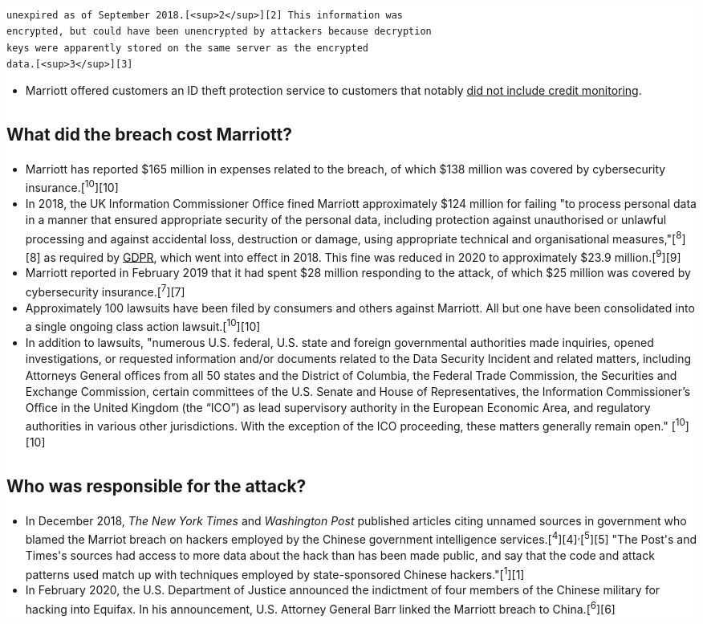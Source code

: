     unexpired as of September 2018.[<sup>2</sup>][2] This information was
    encrypted, but could have been unencrypted by attackers because decryption
    keys were apparently stored on the same server as the encrypted
    data.[<sup>3</sup>][3]
* Marriott offered customers an ID theft protection service to customers that
  notably [did not include credit
  monitoring](https://www.consumerreports.org/identity-theft/why-marriotts-id-theft-protection-may-not-be-enough-a9355979221/).

## What did the breach cost Marriott?

* Marriott has reported $165 million in expenses related to the breach, of which
  $138 million was covered by cybersecurity  insurance.[<sup>10</sup>][10]
* In 2018, the UK Information Commissioner Office fined Marriott approximately
  $124 million for failing "to process personal data in a manner that ensured
  appropriate security of the personal data, including protection against
  unauthorised or unlawful processing and against accidental loss, destruction
  or damage, using appropriate technical and organisational
  measures,"[<sup>8</sup>][8] as required by
  [GDPR](https://en.wikipedia.org/wiki/General_Data_Protection_Regulation),
  which went into effect in 2018. This fine was reduced in 2020 to approximately
  $23.9 million.[<sup>9</sup>][9]
* Marriott reported in February 2019 that it had spent $28 million responding to
  the attack, of which $25 million was covered by cybersecurity
  insurance.[<sup>7</sup>][7]
* Approximately 100 lawsuits have been filed by consumers and others against
  Marriott. All but one have been consolidated into a single ongoing class
  action lawsuit.[<sup>10</sup>][10]
* In addition to lawsuits, "numerous U.S. federal, U.S. state and foreign
  governmental authorities made inquiries, opened investigations, or requested
  information and/or documents related to the Data Security Incident and related
  matters, including Attorneys General offices from all 50 states and the
  District of Columbia, the Federal Trade Commission, the Securities and
  Exchange Commission, certain committees of the U.S. Senate and House of
  Representatives, the Information Commissioner’s Office in the United Kingdom
  (the “ICO”) as lead supervisory authority in the European Economic Area, and
  regulatory authorities in various other jurisdictions. With the exception of
  the ICO proceeding, these matters generally remain open." [<sup>10</sup>][10]

## Who was responsible for the attack?

* In December 2018, _The New York Times_ and _Washington Post_ published
  articles citing unnamed sources in government who blamed  the Marriot breach
  on hackers employed by the Chinese government intelligence
  services.[<sup>4</sup>][4]<sup>,</sup>[<sup>5</sup>][5] "The Post's and
  Times's sources had access to more data about the hack than has been made
  public, and say that the code and attack patterns used match up with
  techniques employed by state-sponsored Chinese hackers."[<sup>1</sup>][1]
* In February 2020, the U.S. Department of Justice announced the indictment of
  four members of the Chinese military for hacking  into Equifax. In his
  announcement, U.S. Attorney General Barr linked the Marriott breach to
  China.[<sup>6</sup>][6]


[^1]: “Adverse effects on individuals may include, but are not limited to, loss of the privacy to which individuals are entitled under law. effect on organizational operations, organizational assets, or individuals,” FIPS 199, p. 2, footnote in the original.
[1]: https://www.csoonline.com/article/3441220/marriott-data-breach-faq-how-did-it-happen-and-what-was-the-impact.html
[2]: https://www.hsgac.senate.gov/imo/media/doc/Soresnson%20Testimony.pdf
[3]: https://www.computerweekly.com/news/252453521/Marriott-data-breach-highlights-basic-failings
[4]: https://www.nytimes.com/2018/12/11/us/politics/trump-china-trade.html
[5]: https://www.washingtonpost.com/technology/2018/12/12/us-investigators-point-china-marriott-hack-affecting-million-travelers/
[6]: https://www.nytimes.com/2020/02/10/us/politics/equifax-hack-china.html
[7]: https://news.marriott.com/2019/02/marriott-international-reports-fourth-quarter-2018-results/
[8]: https://ico.org.uk/media/action-weve-taken/mpns/2618524/marriott-international-inc-mpn-20201030.pdf
[9]: https://www.huntonprivacyblog.com/2020/10/30/ico-fines-marriott-international-18-4-million-for-security-breach/
[10]: https://marriott.gcs-web.com/node/30866/html
[11]: https://www.beckershospitalreview.com/cybersecurity/ohio-hospital-s-ehr-hit-by-ransomware-attack-exposes-7-000-patients-info.html
[12]: https://www.mass.gov/doc/assigned-data-beach-number-17359-muskingum-valley-health-centers/download
